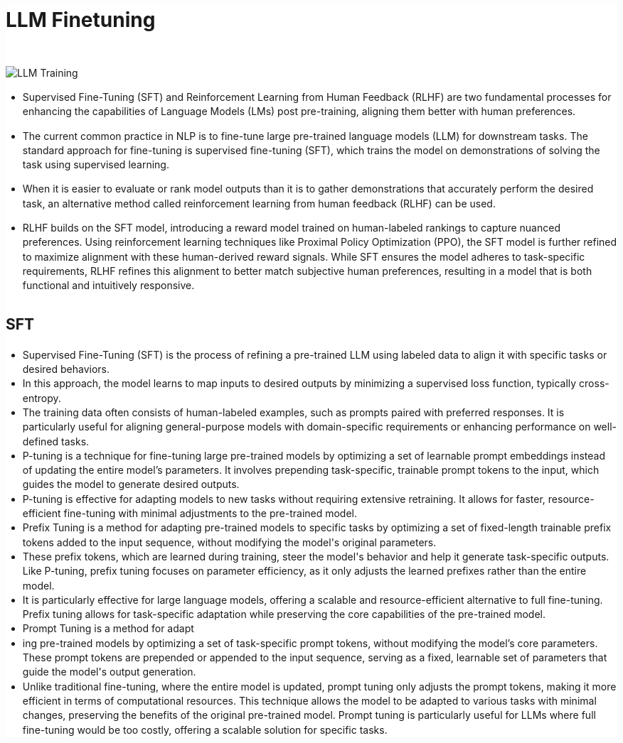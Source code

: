 # LLM Finetuning

<br>
<img src="C:\Users\Enosha\signature\LLM-FT-Base-Advance\plots\llm_training.png" alt="LLM Training" align="middle" height=500>

- Supervised Fine-Tuning (SFT) and Reinforcement Learning from Human Feedback (RLHF) are two fundamental processes for enhancing the capabilities of Language Models (LMs) post pre-training, aligning them better with human preferences.

- The current common practice in NLP is to fine-tune large pre-trained language models (LLM) for downstream tasks. The standard approach for fine-tuning is supervised fine-tuning (SFT), which trains the model on demonstrations of solving the task using supervised learning.
- When it is easier to evaluate or rank model outputs than it is to gather
demonstrations that accurately perform the desired task, an alternative method called reinforcement
learning from human feedback (RLHF)  can be used.
- RLHF builds on the SFT model, introducing a reward model trained on human-labeled rankings to capture nuanced preferences. Using reinforcement learning techniques like Proximal Policy Optimization (PPO), the SFT model is further refined to maximize alignment with these human-derived reward signals. While SFT ensures the model adheres to task-specific requirements, RLHF refines this alignment to better match subjective human preferences, resulting in a model that is both functional and intuitively responsive.

## SFT

- Supervised Fine-Tuning (SFT) is the process of refining a pre-trained LLM using labeled data to align it with specific tasks or desired behaviors.
- In this approach, the model learns to map inputs to desired outputs by minimizing a supervised loss function, typically cross-entropy.
- The training data often consists of human-labeled examples, such as prompts paired with preferred responses. It is particularly useful for aligning general-purpose models with domain-specific requirements or enhancing performance on well-defined tasks.
- P-tuning is a technique for fine-tuning large pre-trained models by optimizing a set of learnable prompt embeddings instead of updating the entire model’s parameters. It involves prepending task-specific, trainable prompt tokens to the input, which guides the model to generate desired outputs.
- P-tuning is effective for adapting models to new tasks without requiring extensive retraining. It allows for faster, resource-efficient fine-tuning with minimal adjustments to the pre-trained model.
- Prefix Tuning is a method for adapting pre-trained models to specific tasks by optimizing a set of fixed-length trainable prefix tokens added to the input sequence, without modifying the model's original parameters.
- These prefix tokens, which are learned during training, steer the model's behavior and help it generate task-specific outputs. Like P-tuning, prefix tuning focuses on parameter efficiency, as it only adjusts the learned prefixes rather than the entire model.
- It is particularly effective for large language models, offering a scalable and resource-efficient alternative to full fine-tuning. Prefix tuning allows for task-specific adaptation while preserving the core capabilities of the pre-trained model.
- Prompt Tuning is a method for adapt
- ing pre-trained models by optimizing a set of task-specific prompt tokens, without modifying the model’s core parameters. These prompt tokens are prepended or appended to the input sequence, serving as a fixed, learnable set of parameters that guide the model's output generation.
- Unlike traditional fine-tuning, where the entire model is updated, prompt tuning only adjusts the prompt tokens, making it more efficient in terms of computational resources. This technique allows the model to be adapted to various tasks with minimal changes, preserving the benefits of the original pre-trained model. Prompt tuning is particularly useful for LLMs where full fine-tuning would be too costly, offering a scalable solution for specific tasks.
